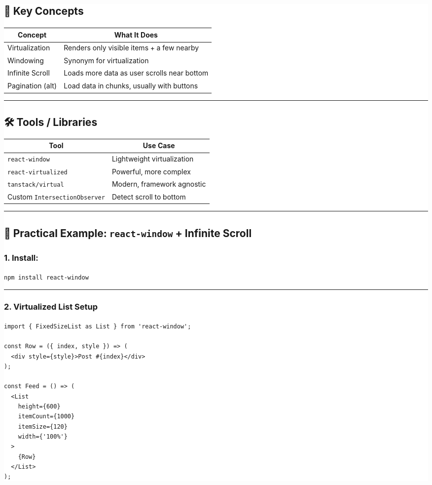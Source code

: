 ## 🧩 Key Concepts

| Concept          | What It Does                                |
| ---------------- | ------------------------------------------- |
| Virtualization   | Renders only visible items + a few nearby   |
| Windowing        | Synonym for virtualization                  |
| Infinite Scroll  | Loads more data as user scrolls near bottom |
| Pagination (alt) | Load data in chunks, usually with buttons   |

---

## 🛠️ Tools / Libraries

| Tool                          | Use Case                   |
| ----------------------------- | -------------------------- |
| `react-window`                | Lightweight virtualization |
| `react-virtualized`           | Powerful, more complex     |
| `tanstack/virtual`            | Modern, framework agnostic |
| Custom `IntersectionObserver` | Detect scroll to bottom    |

---

## 🧪 Practical Example: `react-window` + Infinite Scroll

### 1. Install:

```bash
npm install react-window
```

---

### 2. Virtualized List Setup

```tsx
import { FixedSizeList as List } from 'react-window';

const Row = ({ index, style }) => (
  <div style={style}>Post #{index}</div>
);

const Feed = () => (
  <List
    height={600}
    itemCount={1000}
    itemSize={120}
    width={'100%'}
  >
    {Row}
  </List>
);
```
